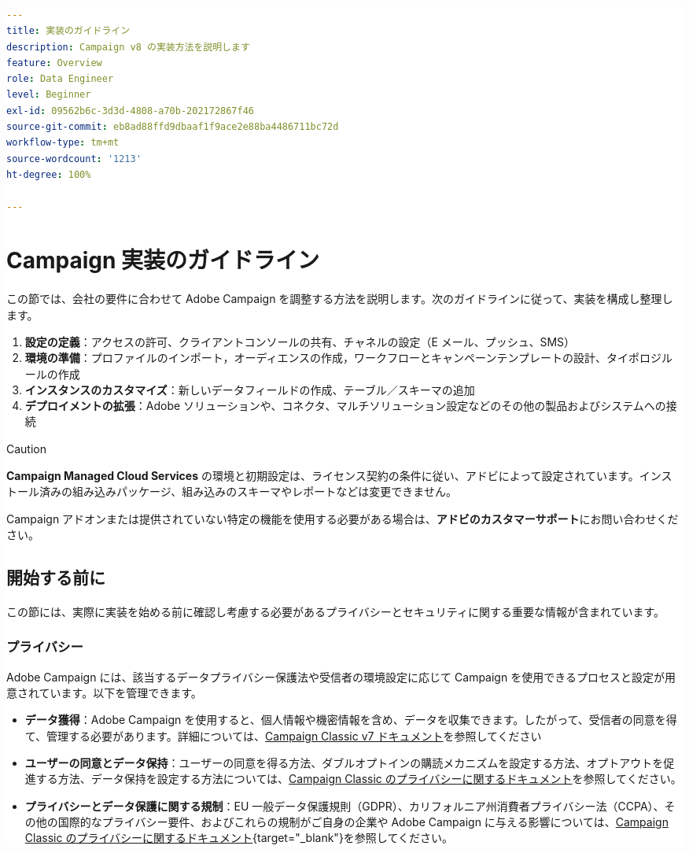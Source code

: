 ```yaml
---
title: 実装のガイドライン
description: Campaign v8 の実装方法を説明します
feature: Overview
role: Data Engineer
level: Beginner
exl-id: 09562b6c-3d3d-4808-a70b-202172867f46
source-git-commit: eb8ad88ffd9dbaaf1f9ace2e88ba4486711bc72d
workflow-type: tm+mt
source-wordcount: '1213'
ht-degree: 100%

---
```


# Campaign 実装のガイドライン

この節では、会社の要件に合わせて Adobe Campaign を調整する方法を説明します。次のガイドラインに従って、実装を構成し整理します。

1. **設定の定義**：アクセスの許可、クライアントコンソールの共有、チャネルの設定（E メール、プッシュ、SMS）
1. **環境の準備**：プロファイルのインポート，オーディエンスの作成，ワークフローとキャンペーンテンプレートの設計、タイポロジルールの作成
1. **インスタンスのカスタマイズ**：新しいデータフィールドの作成、テーブル／スキーマの追加
1. **デプロイメントの拡張**：Adobe ソリューションや、コネクタ、マルチソリューション設定などのその他の製品およびシステムへの接続

>[!CAUTION]
>
>**Campaign Managed Cloud Services** の環境と初期設定は、ライセンス契約の条件に従い、アドビによって設定されています。インストール済みの組み込みパッケージ、組み込みのスキーマやレポートなどは変更できません。
>
>Campaign アドオンまたは提供されていない特定の機能を使用する必要がある場合は、**アドビのカスタマーサポート**&#x200B;にお問い合わせください。

## 開始する前に

この節には、実際に実装を始める前に確認し考慮する必要があるプライバシーとセキュリティに関する重要な情報が含まれています。

### プライバシー

Adobe Campaign には、該当するデータプライバシー保護法や受信者の環境設定に応じて Campaign を使用できるプロセスと設定が用意されています。以下を管理できます。

* **データ獲得**：Adobe Campaign を使用すると、個人情報や機密情報を含め、データを収集できます。したがって、受信者の同意を得て、管理する必要があります。詳細については、[Campaign Classic v7 ドキュメント](https://experienceleague.adobe.com/docs/campaign-classic/using/getting-started/privacy/privacy-and-recommendations.html?lang=ja#data-acquisition)を参照してください

* **ユーザーの同意とデータ保持**：ユーザーの同意を得る方法、ダブルオプトインの購読メカニズムを設定する方法、オプトアウトを促進する方法、データ保持を設定する方法については、[Campaign Classic のプライバシーに関するドキュメント](https://experienceleague.adobe.com/docs/campaign-classic/using/getting-started/privacy/privacy-and-recommendations.html?lang=ja#consent)を参照してください。

* **プライバシーとデータ保護に関する規制**：EU 一般データ保護規則（GDPR）、カリフォルニア州消費者プライバシー法（CCPA）、その他の国際的なプライバシー要件、およびこれらの規制がご自身の企業や Adobe Campaign に与える影響については、[Campaign Classic のプライバシーに関するドキュメント](https://experienceleague.adobe.com/docs/campaign-classic/using/getting-started/privacy/privacy-and-recommendations.html?lang=ja){target=&quot;_blank&quot;}を参照してください。

